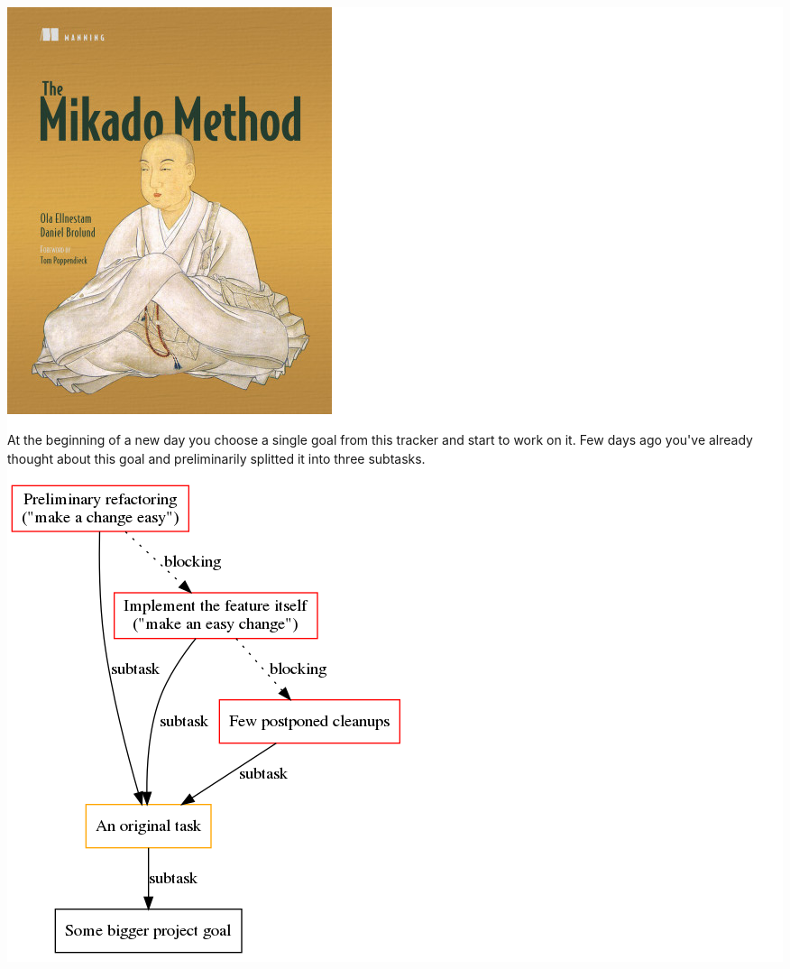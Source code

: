 ![Book cover](/images/lists-vs-fractals/mikado-book.jpg)

At the beginning of a new day you choose a single goal from this tracker and start to work on it.
Few days ago you've already thought about this goal and preliminarily splitted it into three subtasks.

![an original task as tree](/images/lists-vs-fractals/t1.png)
